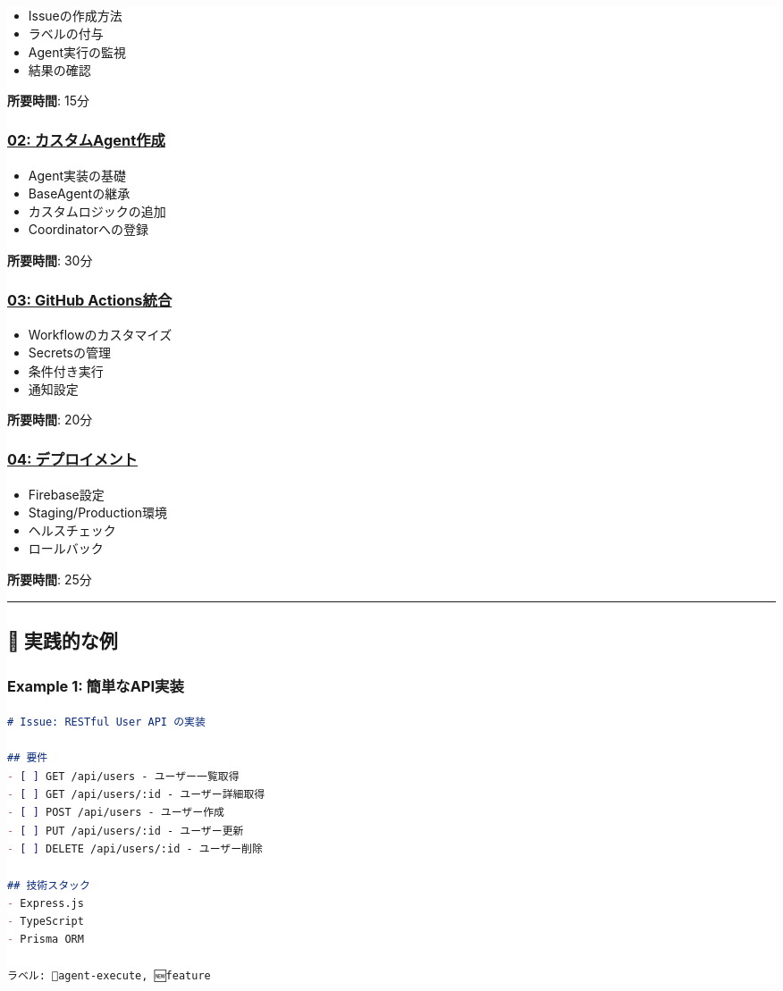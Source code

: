 - Issueの作成方法
- ラベルの付与
- Agent実行の監視
- 結果の確認

**所要時間**: 15分

### [02: カスタムAgent作成](./tutorials/02-custom-agent.md)

- Agent実装の基礎
- BaseAgentの継承
- カスタムロジックの追加
- Coordinatorへの登録

**所要時間**: 30分

### [03: GitHub Actions統合](./tutorials/03-github-actions.md)

- Workflowのカスタマイズ
- Secretsの管理
- 条件付き実行
- 通知設定

**所要時間**: 20分

### [04: デプロイメント](./tutorials/04-deployment.md)

- Firebase設定
- Staging/Production環境
- ヘルスチェック
- ロールバック

**所要時間**: 25分

---

## 🎯 実践的な例

### Example 1: 簡単なAPI実装

```markdown
# Issue: RESTful User API の実装

## 要件
- [ ] GET /api/users - ユーザー一覧取得
- [ ] GET /api/users/:id - ユーザー詳細取得
- [ ] POST /api/users - ユーザー作成
- [ ] PUT /api/users/:id - ユーザー更新
- [ ] DELETE /api/users/:id - ユーザー削除

## 技術スタック
- Express.js
- TypeScript
- Prisma ORM

ラベル: 🤖agent-execute, 🆕feature
```
